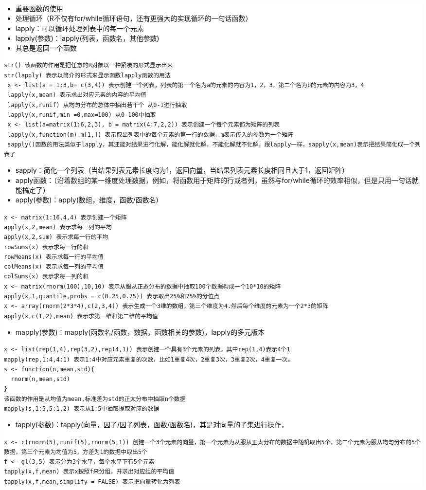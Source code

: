 - 重要函数的使用
- 处理循环（R不仅有for/while循环语句，还有更强大的实现循环的一句话函数）
- lapply：可以循环处理列表中的每一个元素
- lapply(参数)：lapply(列表，函数名，其他参数)
- 其总是返回一个函数


```
str() 该函数的作用是把任意的R对象以一种紧凑的形式显示出来
str(lapply) 表示以简介的形式来显示函数lapply函数的用法
 x <- list(a = 1:3,b= c(3,4)) 表示创建一个列表，列表的第一个名为a的元素的内容为1，2，3，第二个名为b的元素的内容为3，4
 lapply(x,mean) 表示求出对应元素的内容的平均值
 lapply(x,runif) 从均匀分布的总体中抽出若干个 从0-1进行抽取
 lapply(x,runif,min =0,max=100) 从0-100中抽取
 x <- list(a=matrix(1:6,2,3), b = matrix(4:7,2,2)) 表示创建一个每个元素都为矩阵的列表
 lapply(x,function(m) m[1,]) 表示取出列表中的每个元素的第一行的数据，m表示传入的参数为一个矩阵
 sapply()函数的用法类似于lapply，其还能对结果进行化解，能化解就化解，不能化解就不化解，跟lapply一样，sapply(x,mean)表示把结果简化成一个列表了
```

- sapply：简化一个列表（当结果列表元素长度均为1，返回向量，当结果列表元素长度相同且大于1，返回矩阵）
- apply函数：（沿着数组的某一维度处理数据，例如，将函数用于矩阵的行或者列，虽然与for/while循环的效率相似，但是只用一句话就能搞定了）
- apply(参数)：apply(数组，维度，函数/函数名)

```
x <- matrix(1:16,4,4) 表示创建一个矩阵
apply(x,2,mean) 表示求每一列的平均
apply(x,2,sum) 表示求每一行的平均
rowSums(x) 表示求每一行的和
rowMeans(x) 表示求每一行的平均值
colMeans(x) 表示求每一列的平均值
colSums(x) 表示求每一列的和
x <- matrix(rnorm(100),10,10) 表示从服从正态分布的数据中抽取100个数据构成一个10*10的矩阵
apply(x,1,quantile,probs = c(0.25,0.75)) 表示取出25%和75%的分位点
x <- array(rnorm(2*3*4),c(2,3,4)) 表示生成一个3维的数组，第三个维度为4.然后每个维度的元素为一个2*3的矩阵
apply(x,c(1,2),mean) 表示求第一维和第二维的平均值
```

- mapply(参数)：mapply(函数名/函数，数据，函数相关的参数)，lapply的多元版本

```
x <- list(rep(1,4),rep(3,2),rep(4,1)) 表示创建一个具有3个元素的列表，其中rep(1,4)表示4个1
mapply(rep,1:4,4:1) 表示1:4中对应元素重复的次数，比如1重复4次，2重复3次，3重复2次，4重复一次。
s <- function(n,mean,std){
  rnorm(n,mean,std)
}
该函数的作用是从均值为mean,标准差为std的正太分布中抽取n个数据
mapply(s,1:5,5:1,2) 表示从1:5中抽取提取对应的数据
```

- tapply(参数)：tapply(向量，因子/因子列表，函数/函数名)，其是对向量的子集进行操作，

```
x <- c(rnorm(5),runif(5),rnorm(5,1)) 创建一个3个元素的向量，第一个元素为从服从正太分布的数据中随机取出5个，第二个元素为服从均匀分布的5个数据，第三个元素为均值为5，方差为1的数据中取出5个
f <- gl(3,5) 表示分为3个水平，每个水平下有5个元素
tapply(x,f,mean) 表示x按照f来分组，并求出对应组的平均值
tapply(x,f,mean,simplify = FALSE) 表示把向量转化为列表
```
